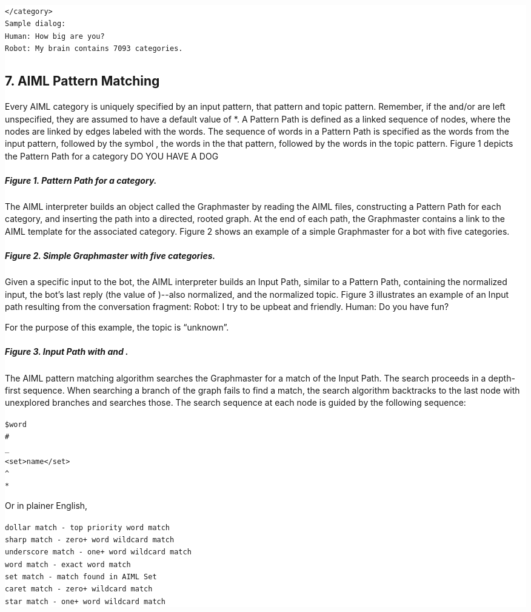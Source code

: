     </category>
    Sample dialog:
    Human: How big are you?
    Robot: My brain contains 7093 categories.

## 7. AIML Pattern Matching
Every AIML category is uniquely specified by an input pattern, that pattern and topic pattern. Remember, if the and/or are left unspecified, they are assumed to have a default value of *. A Pattern Path is defined as a linked sequence of nodes, where the nodes are linked by edges labeled with the words. The sequence of words in a Pattern Path is specified as the words from the input pattern, followed by the symbol , the words in the that pattern, followed by the words in the topic pattern.
Figure 1 depicts the Pattern Path for a category
<category>
<pattern>DO YOU HAVE A DOG</pattern>
<template>Can your dog be my pet too?</template>
</category>


##### Figure 1. Pattern Path for a category.

The AIML interpreter builds an object called the Graphmaster by reading the AIML files, constructing a Pattern Path for each category, and inserting the path into a directed, rooted graph. At the end of each path, the Graphmaster contains a link to the AIML template for the associated category.
Figure 2 shows an example of a simple Graphmaster for a bot with five categories.

##### Figure 2. Simple Graphmaster with five categories.

Given a specific input to the bot, the AIML interpreter builds an Input Path, similar to a Pattern Path, containing the normalized input, the bot’s last reply (the value of )--also normalized, and the normalized topic. Figure 3 illustrates an example of an Input path resulting from the conversation fragment:
Robot: I try to be upbeat and friendly.
Human: Do you have fun?

For the purpose of this example, the topic is “unknown”.

##### Figure 3. Input Path with <that> and <topic>.

The AIML pattern matching algorithm searches the Graphmaster for a match of the Input Path. The search proceeds in a depth-first sequence. When searching a branch of the graph fails to find a match, the search algorithm backtracks to the last node with unexplored branches and searches those.
The search sequence at each node is guided by the following sequence:

    $word
    #
    _
    <set>name</set>
    ^
    *

Or in plainer English,

    dollar match - top priority word match
    sharp match - zero+ word wildcard match
    underscore match - one+ word wildcard match
    word match - exact word match
    set match - match found in AIML Set
    caret match - zero+ wildcard match
    star match - one+ word wildcard match
